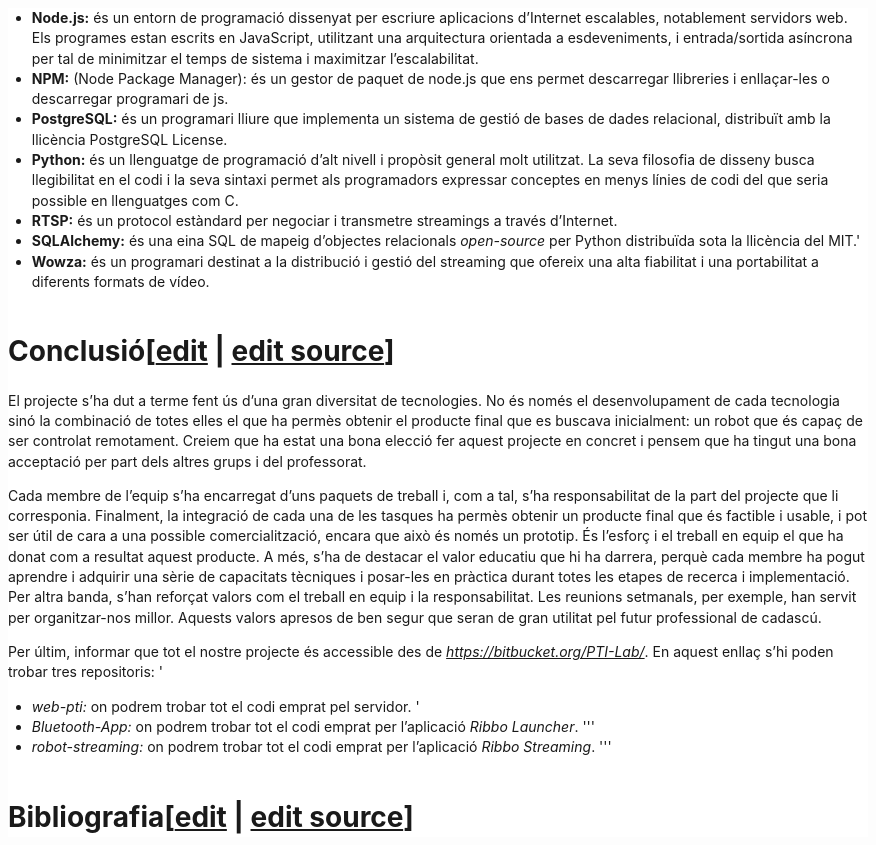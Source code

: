 * **Node.js:** és un entorn de programació dissenyat per escriure aplicacions d’Internet escalables, notablement servidors web. Els programes estan escrits en JavaScript, utilitzant una arquitectura orientada a esdeveniments, i entrada/sortida asíncrona per tal de minimitzar el temps de sistema i maximitzar l’escalabilitat.
* **NPM:** (Node Package Manager): és un gestor de paquet de node.js que ens permet descarregar llibreries i enllaçar-les o descarregar programari de js.
* **PostgreSQL:** és un programari lliure que implementa un sistema de gestió de bases de dades relacional, distribuït amb la llicència PostgreSQL License.
* **Python:** és un llenguatge de programació d’alt nivell i propòsit general molt utilitzat. La seva filosofia de disseny busca llegibilitat en el codi i la seva sintaxi permet als programadors expressar conceptes en menys línies de codi del que seria possible en llenguatges com C.
* **RTSP:** és un protocol estàndard per negociar i transmetre streamings a través d’Internet.
* **SQLAlchemy:** és una eina SQL de mapeig d’objectes relacionals *open-source* per Python distribuïda sota la llicència del MIT.'
* **Wowza:** és un programari destinat a la distribució i gestió del streaming que ofereix una alta fiabilitat i una portabilitat a diferents formats de vídeo.

# Conclusió[[edit](/pti/index.php?title=Categor%C3%ADa:Ribbo&veaction=edit&section=72 "Edit section: Conclusió") | [edit source](/pti/index.php?title=Categor%C3%ADa:Ribbo&action=edit&section=72 "Edit section: Conclusió")]

El projecte s’ha dut a terme fent ús d’una gran diversitat de tecnologies. No és només el desenvolupament de cada tecnologia sinó la combinació de totes elles el que ha permès obtenir el producte final que es buscava inicialment: un robot que és capaç de ser controlat remotament. Creiem que ha estat una bona elecció fer aquest projecte en concret i pensem que ha tingut una bona acceptació per part dels altres grups i del professorat.

Cada membre de l’equip s’ha encarregat d’uns paquets de treball i, com a tal, s’ha responsabilitat de la part del projecte que li corresponia. Finalment, la integració de cada una de les tasques ha permès obtenir un producte final que és factible i usable, i pot ser útil de cara a una possible comercialització, encara que això és només un prototip. És l’esforç i el treball en equip el que ha donat com a resultat aquest producte. A més, s’ha de destacar el valor educatiu que hi ha darrera, perquè cada membre ha pogut aprendre i adquirir una sèrie de capacitats tècniques i posar-les en pràctica durant totes les etapes de recerca i implementació. Per altra banda, s’han reforçat valors com el treball en equip i la responsabilitat. Les reunions setmanals, per exemple, han servit per organitzar-nos millor. Aquests valors apresos de ben segur que seran de gran utilitat pel futur professional de cadascú.

Per últim, informar que tot el nostre projecte és accessible des de *<https://bitbucket.org/PTI-Lab/>*. En aquest enllaç s’hi poden trobar tres repositoris: '

* *web-pti:* on podrem trobar tot el codi emprat pel servidor. '
* *Bluetooth-App:* on podrem trobar tot el codi emprat per l’aplicació *Ribbo Launcher*. '''
* *robot-streaming:* on podrem trobar tot el codi emprat per l’aplicació *Ribbo Streaming*. '''

# Bibliografia[[edit](/pti/index.php?title=Categor%C3%ADa:Ribbo&veaction=edit&section=73 "Edit section: Bibliografia") | [edit source](/pti/index.php?title=Categor%C3%ADa:Ribbo&action=edit&section=73 "Edit section: Bibliografia")]
